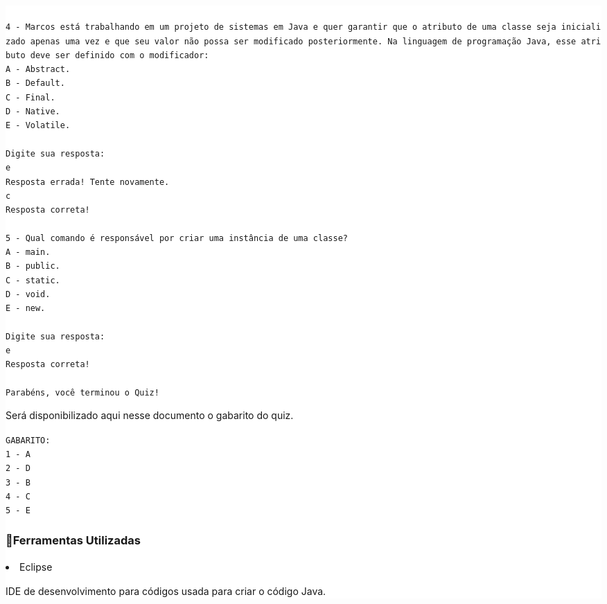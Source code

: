 ```

4 - Marcos está trabalhando em um projeto de sistemas em Java e quer garantir que o atributo de uma classe seja inicializado apenas uma vez e que seu valor não possa ser modificado posteriormente. Na linguagem de programação Java, esse atributo deve ser definido com o modificador:
A - Abstract.
B - Default.
C - Final.
D - Native.
E - Volatile.

Digite sua resposta:
e
Resposta errada! Tente novamente.
c
Resposta correta!

5 - Qual comando é responsável por criar uma instância de uma classe?
A - main.
B - public.
C - static.
D - void.
E - new.

Digite sua resposta:
e
Resposta correta!

Parabéns, você terminou o Quiz!
```

<p>
Será disponibilizado aqui nesse documento o gabarito do quiz.
</p>

```
GABARITO:
1 - A
2 - D
3 - B
4 - C
5 - E
```

<h3>
   📌Ferramentas Utilizadas 
</h3>

<li>
    Eclipse
</li>

<p>
IDE de desenvolvimento para códigos usada para criar o código Java.
</p>
